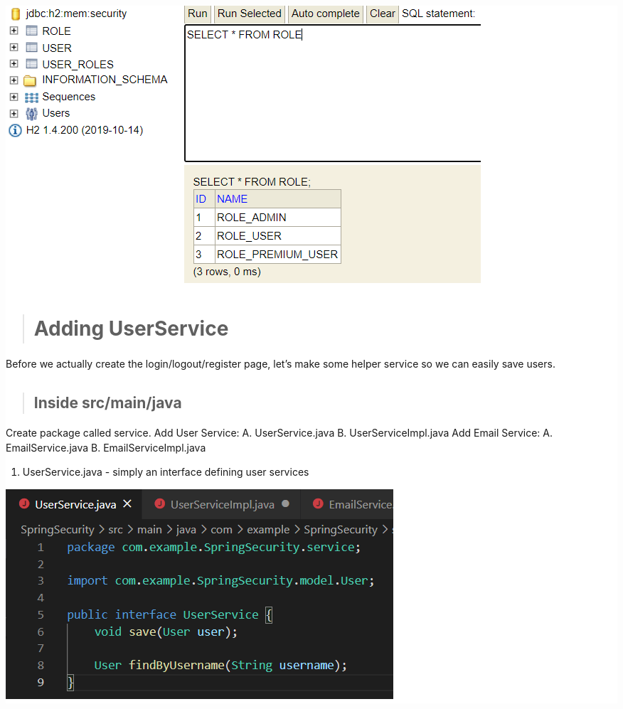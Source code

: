 ![alt](./image/13.PNG)
># Adding UserService

Before we actually create the login/logout/register page, let’s make some helper service so we can easily save users.
>## Inside src/main/java

Create package called service.
Add User Service: 
A.	UserService.java
B.	UserServiceImpl.java
Add Email Service:
A.	EmailService.java
B.	EmailServiceImpl.java

1.	UserService.java - simply an interface defining user services

![alt](./image/14.PNG)

